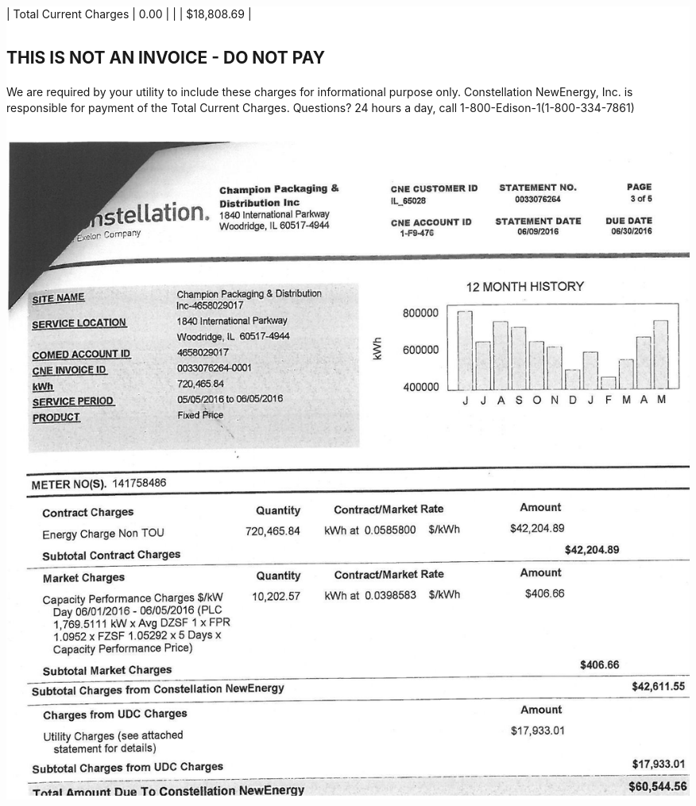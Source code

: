 | Total Current Charges | 0.00 |  |  | \$18,808.69 |

## THIS IS NOT AN INVOICE - DO NOT PAY

We are required by your utility to include these charges for informational purpose only. Constellation NewEnergy, Inc. is responsible for payment of the Total Current Charges. Questions? 24 hours a day, call 1-800-Edison-1(1-800-334-7861)

![](images/img-6.jpeg)
